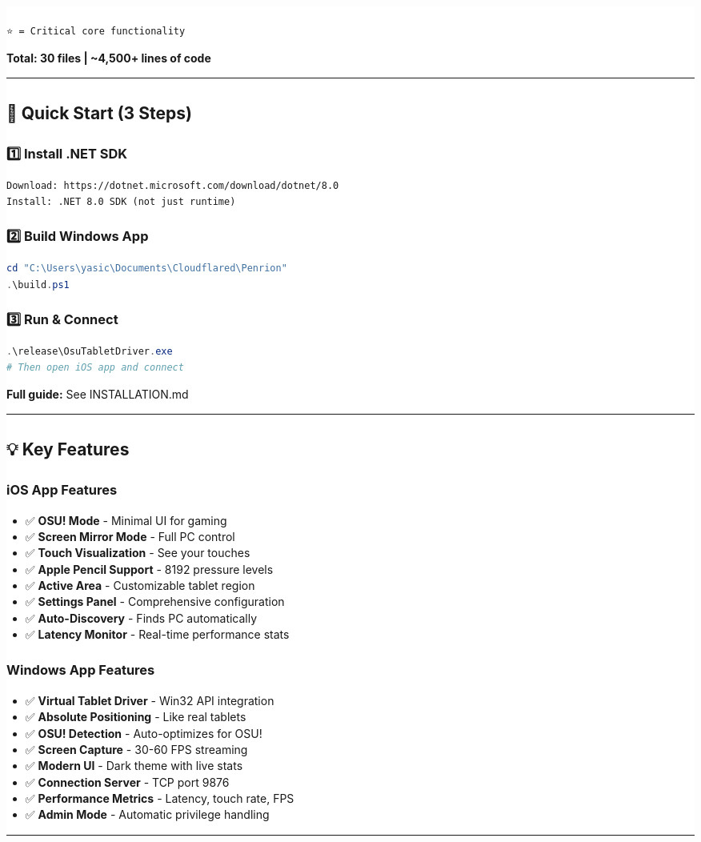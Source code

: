```

⭐ = Critical core functionality
```

**Total: 30 files | ~4,500+ lines of code**

---

## 🚀 Quick Start (3 Steps)

### 1️⃣ Install .NET SDK
```
Download: https://dotnet.microsoft.com/download/dotnet/8.0
Install: .NET 8.0 SDK (not just runtime)
```

### 2️⃣ Build Windows App
```powershell
cd "C:\Users\yasic\Documents\Cloudflared\Penrion"
.\build.ps1
```

### 3️⃣ Run & Connect
```powershell
.\release\OsuTabletDriver.exe
# Then open iOS app and connect
```

**Full guide:** See INSTALLATION.md

---

## 💡 Key Features

### iOS App Features
- ✅ **OSU! Mode** - Minimal UI for gaming
- ✅ **Screen Mirror Mode** - Full PC control
- ✅ **Touch Visualization** - See your touches
- ✅ **Apple Pencil Support** - 8192 pressure levels
- ✅ **Active Area** - Customizable tablet region
- ✅ **Settings Panel** - Comprehensive configuration
- ✅ **Auto-Discovery** - Finds PC automatically
- ✅ **Latency Monitor** - Real-time performance stats

### Windows App Features
- ✅ **Virtual Tablet Driver** - Win32 API integration
- ✅ **Absolute Positioning** - Like real tablets
- ✅ **OSU! Detection** - Auto-optimizes for OSU!
- ✅ **Screen Capture** - 30-60 FPS streaming
- ✅ **Modern UI** - Dark theme with live stats
- ✅ **Connection Server** - TCP port 9876
- ✅ **Performance Metrics** - Latency, touch rate, FPS
- ✅ **Admin Mode** - Automatic privilege handling

---